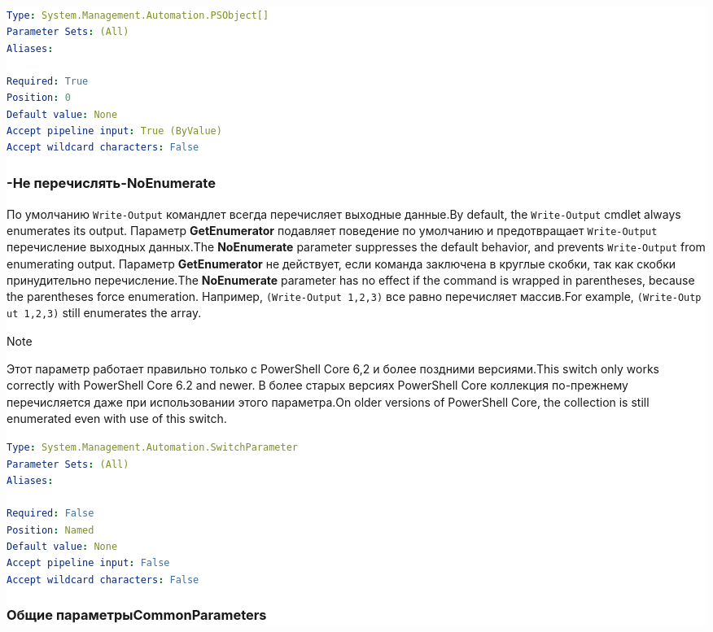 ```yaml
Type: System.Management.Automation.PSObject[]
Parameter Sets: (All)
Aliases:

Required: True
Position: 0
Default value: None
Accept pipeline input: True (ByValue)
Accept wildcard characters: False
```

### <span data-ttu-id="6f8c1-132">-Не перечислять</span><span class="sxs-lookup"><span data-stu-id="6f8c1-132">-NoEnumerate</span></span>

<span data-ttu-id="6f8c1-133">По умолчанию `Write-Output` командлет всегда перечисляет выходные данные.</span><span class="sxs-lookup"><span data-stu-id="6f8c1-133">By default, the `Write-Output` cmdlet always enumerates its output.</span></span> <span data-ttu-id="6f8c1-134">Параметр **GetEnumerator** подавляет поведение по умолчанию и предотвращает `Write-Output` перечисление выходных данных.</span><span class="sxs-lookup"><span data-stu-id="6f8c1-134">The **NoEnumerate** parameter suppresses the default behavior, and prevents `Write-Output` from enumerating output.</span></span> <span data-ttu-id="6f8c1-135">Параметр **GetEnumerator** не действует, если команда заключена в круглые скобки, так как скобки принудительно перечисление.</span><span class="sxs-lookup"><span data-stu-id="6f8c1-135">The **NoEnumerate** parameter has no effect if the command is wrapped in parentheses, because the parentheses force enumeration.</span></span> <span data-ttu-id="6f8c1-136">Например, `(Write-Output 1,2,3)` все равно перечисляет массив.</span><span class="sxs-lookup"><span data-stu-id="6f8c1-136">For example, `(Write-Output 1,2,3)` still enumerates the array.</span></span>

> [!NOTE]
> <span data-ttu-id="6f8c1-137">Этот параметр работает правильно только с PowerShell Core 6,2 и более поздними версиями.</span><span class="sxs-lookup"><span data-stu-id="6f8c1-137">This switch only works correctly with PowerShell Core 6.2 and newer.</span></span> <span data-ttu-id="6f8c1-138">В более старых версиях PowerShell Core коллекция по-прежнему перечисляется даже при использовании этого параметра.</span><span class="sxs-lookup"><span data-stu-id="6f8c1-138">On older versions of PowerShell Core, the collection is still enumerated even with use of this switch.</span></span>

```yaml
Type: System.Management.Automation.SwitchParameter
Parameter Sets: (All)
Aliases:

Required: False
Position: Named
Default value: None
Accept pipeline input: False
Accept wildcard characters: False
```

### <span data-ttu-id="6f8c1-139">Общие параметры</span><span class="sxs-lookup"><span data-stu-id="6f8c1-139">CommonParameters</span></span>
